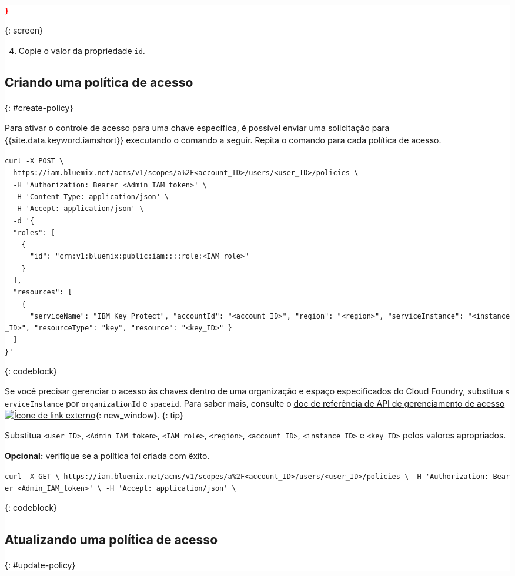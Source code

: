    ```json
   }
   ```
   {: screen}

4. Copie o valor da propriedade `id`.

## Criando uma política de acesso
{: #create-policy}

Para ativar o controle de acesso para uma chave específica, é possível enviar uma solicitação para {{site.data.keyword.iamshort}} executando o comando a seguir. Repita o comando para cada política de acesso.

```cURL
curl -X POST \
  https://iam.bluemix.net/acms/v1/scopes/a%2F<account_ID>/users/<user_ID>/policies \
  -H 'Authorization: Bearer <Admin_IAM_token>' \
  -H 'Content-Type: application/json' \
  -H 'Accept: application/json' \
  -d '{
  "roles": [
    {
      "id": "crn:v1:bluemix:public:iam::::role:<IAM_role>"
    }
  ],
  "resources": [
    {
      "serviceName": "IBM Key Protect", "accountId": "<account_ID>", "region": "<region>", "serviceInstance": "<instance_ID>", "resourceType": "key", "resource": "<key_ID>" }
  ]
}'
```
{: codeblock}

Se você precisar gerenciar o acesso às chaves dentro de uma organização e espaço especificados do Cloud Foundry, substitua
`serviceInstance` por `organizationId` e `spaceid`. Para saber mais, consulte o
[doc de referência de API de gerenciamento de acesso
![Ícone de link externo](../../icons/launch-glyph.svg "Ícone de link externo")](https://iampap.ng.bluemix.net/v1/docs/#!/Access_Policies/){: new_window}. 
{: tip}

Substitua `<user_ID>`, `<Admin_IAM_token>`, `<IAM_role>`, `<region>`, `<account_ID>`, `<instance_ID>` e `<key_ID>` pelos valores apropriados.

**Opcional:** verifique se a política foi criada com êxito.

```cURL
curl -X GET \ https://iam.bluemix.net/acms/v1/scopes/a%2F<account_ID>/users/<user_ID>/policies \ -H 'Authorization: Bearer <Admin_IAM_token>' \ -H 'Accept: application/json' \
```
{: codeblock}


## Atualizando uma política de acesso
{: #update-policy}
